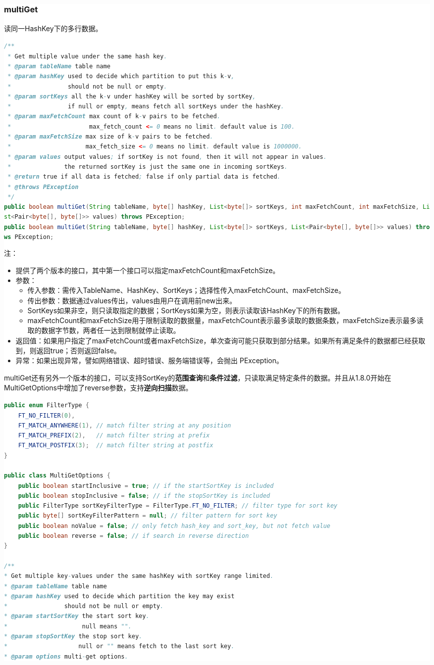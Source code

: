 ### multiGet
读同一HashKey下的多行数据。
```java
/**
 * Get multiple value under the same hash key.
 * @param tableName table name
 * @param hashKey used to decide which partition to put this k-v,
 *                should not be null or empty.
 * @param sortKeys all the k-v under hashKey will be sorted by sortKey,
 *                if null or empty, means fetch all sortKeys under the hashKey.
 * @param maxFetchCount max count of k-v pairs to be fetched.
 *                      max_fetch_count <= 0 means no limit. default value is 100.
 * @param maxFetchSize max size of k-v pairs to be fetched.
 *                     max_fetch_size <= 0 means no limit. default value is 1000000.
 * @param values output values; if sortKey is not found, then it will not appear in values.
 *               the returned sortKey is just the same one in incoming sortKeys.
 * @return true if all data is fetched; false if only partial data is fetched.
 * @throws PException
 */
public boolean multiGet(String tableName, byte[] hashKey, List<byte[]> sortKeys, int maxFetchCount, int maxFetchSize, List<Pair<byte[], byte[]>> values) throws PException;
public boolean multiGet(String tableName, byte[] hashKey, List<byte[]> sortKeys, List<Pair<byte[], byte[]>> values) throws PException;
```
注：
 * 提供了两个版本的接口，其中第一个接口可以指定maxFetchCount和maxFetchSize。
 * 参数：
   * 传入参数：需传入TableName、HashKey、SortKeys；选择性传入maxFetchCount、maxFetchSize。
   * 传出参数：数据通过values传出，values由用户在调用前new出来。
   * SortKeys如果非空，则只读取指定的数据；SortKeys如果为空，则表示读取该HashKey下的所有数据。
   * maxFetchCount和maxFetchSize用于限制读取的数据量，maxFetchCount表示最多读取的数据条数，maxFetchSize表示最多读取的数据字节数，两者任一达到限制就停止读取。
 * 返回值：如果用户指定了maxFetchCount或者maxFetchSize，单次查询可能只获取到部分结果。如果所有满足条件的数据都已经获取到，则返回true；否则返回false。
 * 异常：如果出现异常，譬如网络错误、超时错误、服务端错误等，会抛出 PException。

multiGet还有另外一个版本的接口，可以支持SortKey的**范围查询**和**条件过滤**，只读取满足特定条件的数据。并且从1.8.0开始在MultiGetOptions中增加了reverse参数，支持**逆向扫描**数据。
```java
public enum FilterType {
    FT_NO_FILTER(0),
    FT_MATCH_ANYWHERE(1), // match filter string at any position
    FT_MATCH_PREFIX(2),   // match filter string at prefix
    FT_MATCH_POSTFIX(3);  // match filter string at postfix
}
 
public class MultiGetOptions {
    public boolean startInclusive = true; // if the startSortKey is included
    public boolean stopInclusive = false; // if the stopSortKey is included
    public FilterType sortKeyFilterType = FilterType.FT_NO_FILTER; // filter type for sort key
    public byte[] sortKeyFilterPattern = null; // filter pattern for sort key
    public boolean noValue = false; // only fetch hash_key and sort_key, but not fetch value
    public boolean reverse = false; // if search in reverse direction
}
 
/**
* Get multiple key-values under the same hashKey with sortKey range limited.
* @param tableName table name
* @param hashKey used to decide which partition the key may exist
*                should not be null or empty.
* @param startSortKey the start sort key.
*                     null means "".
* @param stopSortKey the stop sort key.
*                    null or "" means fetch to the last sort key.
* @param options multi-get options.
```